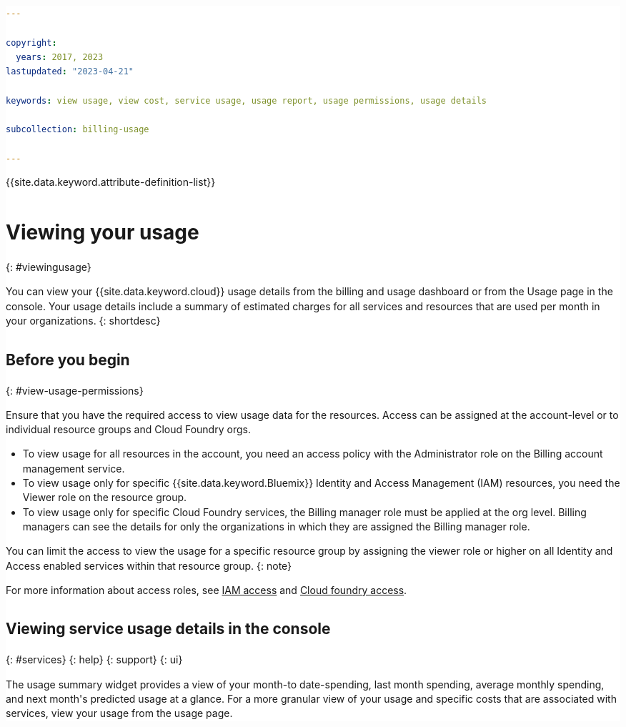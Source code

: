 ```yaml
---

copyright:
  years: 2017, 2023
lastupdated: "2023-04-21"

keywords: view usage, view cost, service usage, usage report, usage permissions, usage details

subcollection: billing-usage

---
```


{{site.data.keyword.attribute-definition-list}}


# Viewing your usage
{: #viewingusage}

You can view your {{site.data.keyword.cloud}} usage details from the billing and usage dashboard or from the Usage page in the console. Your usage details include a summary of estimated charges for all services and resources that are used per month in your organizations.
{: shortdesc}

## Before you begin
{: #view-usage-permissions}

Ensure that you have the required access to view usage data for the resources. Access can be assigned at the account-level or to individual resource groups and Cloud Foundry orgs.
* To view usage for all resources in the account, you need an access policy with the Administrator role on the Billing account management service.
* To view usage only for specific {{site.data.keyword.Bluemix}} Identity and Access Management (IAM) resources, you need the Viewer role on the resource group.
* To view usage only for specific Cloud Foundry services, the Billing manager role must be applied at the org level. Billing managers can see the details for only the organizations in which they are assigned the Billing manager role.

You can limit the access to view the usage for a specific resource group by assigning the viewer role or higher on all Identity and Access enabled services within that resource group.
{: note}

For more information about access roles, see [IAM access](/docs/account?topic=account-userroles) and [Cloud foundry access](/docs/account?topic=account-cfaccess).

## Viewing service usage details in the console
{: #services}
{: help}
{: support}
{: ui}

The usage summary widget provides a view of your month-to date-spending, last month spending, average monthly spending, and next month's predicted usage at a glance. For a more granular view of your usage and specific costs that are associated with services, view your usage from the usage page.
